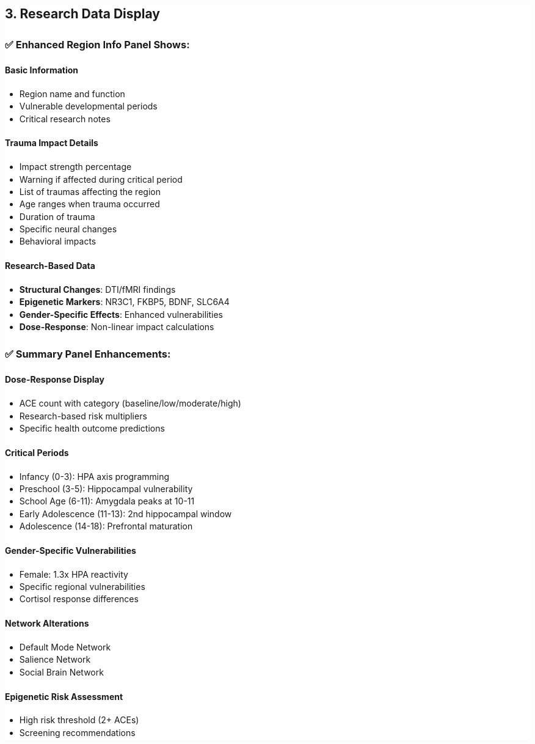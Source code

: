 ## 3. Research Data Display

### ✅ Enhanced Region Info Panel Shows:

#### Basic Information
- Region name and function
- Vulnerable developmental periods
- Critical research notes

#### Trauma Impact Details
- Impact strength percentage
- Warning if affected during critical period
- List of traumas affecting the region
- Age ranges when trauma occurred
- Duration of trauma
- Specific neural changes
- Behavioral impacts

#### Research-Based Data
- **Structural Changes**: DTI/fMRI findings
- **Epigenetic Markers**: NR3C1, FKBP5, BDNF, SLC6A4
- **Gender-Specific Effects**: Enhanced vulnerabilities
- **Dose-Response**: Non-linear impact calculations

### ✅ Summary Panel Enhancements:

#### Dose-Response Display
- ACE count with category (baseline/low/moderate/high)
- Research-based risk multipliers
- Specific health outcome predictions

#### Critical Periods
- Infancy (0-3): HPA axis programming
- Preschool (3-5): Hippocampal vulnerability
- School Age (6-11): Amygdala peaks at 10-11
- Early Adolescence (11-13): 2nd hippocampal window
- Adolescence (14-18): Prefrontal maturation

#### Gender-Specific Vulnerabilities
- Female: 1.3x HPA reactivity
- Specific regional vulnerabilities
- Cortisol response differences

#### Network Alterations
- Default Mode Network
- Salience Network
- Social Brain Network

#### Epigenetic Risk Assessment
- High risk threshold (2+ ACEs)
- Screening recommendations
